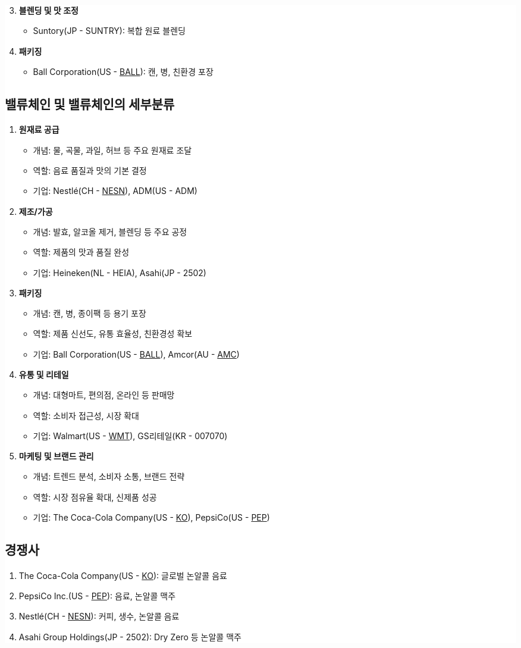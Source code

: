 3. **블렌딩 및 맛 조정**
    
    - Suntory(JP - SUNTRY): 복합 원료 블렌딩
        
4. **패키징**
    
    - Ball Corporation(US - [BALL](/company-analysis/ball/)): 캔, 병, 친환경 포장

## 밸류체인 및 밸류체인의 세부분류

1. **원재료 공급**
    
    - 개념: 물, 곡물, 과일, 허브 등 주요 원재료 조달
        
    - 역할: 음료 품질과 맛의 기본 결정
        
    - 기업: Nestlé(CH - [NESN](/company-analysis/nesn/)), ADM(US - ADM)
        
2. **제조/가공**
    
    - 개념: 발효, 알코올 제거, 블렌딩 등 주요 공정
        
    - 역할: 제품의 맛과 품질 완성
        
    - 기업: Heineken(NL - HEIA), Asahi(JP - 2502)
        
3. **패키징**
    
    - 개념: 캔, 병, 종이팩 등 용기 포장
        
    - 역할: 제품 신선도, 유통 효율성, 친환경성 확보
        
    - 기업: Ball Corporation(US - [BALL](/company-analysis/ball/)), Amcor(AU - [AMC](/company-analysis/amc/))
        
4. **유통 및 리테일**
    
    - 개념: 대형마트, 편의점, 온라인 등 판매망
        
    - 역할: 소비자 접근성, 시장 확대
        
    - 기업: Walmart(US - [WMT](/company-analysis/wmt/)), GS리테일(KR - 007070)
        
5. **마케팅 및 브랜드 관리**
    
    - 개념: 트렌드 분석, 소비자 소통, 브랜드 전략
        
    - 역할: 시장 점유율 확대, 신제품 성공
        
    - 기업: The Coca-Cola Company(US - [KO](/company-analysis/ko/)), PepsiCo(US - [PEP](/company-analysis/pep/))

## 경쟁사

1. The Coca-Cola Company(US - [KO](/company-analysis/ko/)): 글로벌 논알콜 음료
    
2. PepsiCo Inc.(US - [PEP](/company-analysis/pep/)): 음료, 논알콜 맥주
    
3. Nestlé(CH - [NESN](/company-analysis/nesn/)): 커피, 생수, 논알콜 음료
    
4. Asahi Group Holdings(JP - 2502): Dry Zero 등 논알콜 맥주
    